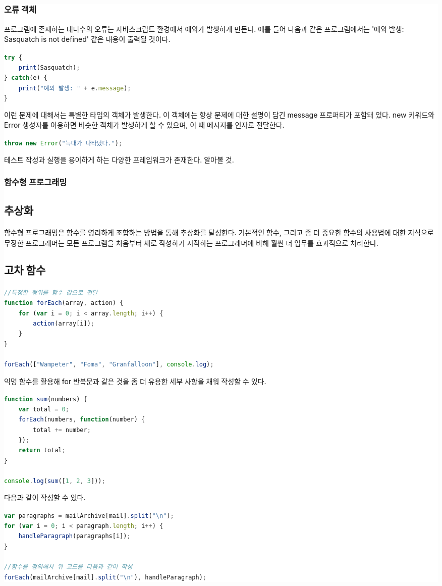 ### 오류 객체

프로그램에 존재하는 대다수의 오류는 자바스크립트 환경에서 예외가 발생하게 만든다. 예를 들어 다음과 같은 프로그램에서는 '예외 발생: Sasquatch is not defined' 같은 내용이 출력될 것이다.
```javascript
try {
    print(Sasquatch);
} catch(e) {
    print("예외 발생: " + e.message);
}
```
이런 문제에 대해서는 특별한 타입의 객체가 발생한다. 이 객체에는 항상 문제에 대한 설명이 담긴 message 프로퍼티가 포함돼 있다. new 키워드와 Error 생성자를 이용하면 비슷한 객체가 발생하게 할 수 있으며, 이 때 메시지를 인자로 전달한다.
```javascript
throw new Error("늑대가 나타났다.");
```

테스트 작성과 실행을 용이하게 하는 다양한 프레임워크가 존재한다. 알아볼 것.

### 함수형 프로그래밍

## 추상화

함수형 프로그래밍은 함수를 영리하게 조합하는 방법을 통해 추상화를 달성한다. 기본적인 함수, 그리고 좀 더 중요한 함수의 사용법에 대한 지식으로 무장한 프로그래머는 모든 프로그램을 처음부터 새로 작성하기 시작하는 프로그래머에 비해 훨씬 더 업무를 효과적으로 처리한다. 

## 고차 함수

```javascript
//특정한 행위를 함수 값으로 전달
function forEach(array, action) {
    for (var i = 0; i < array.length; i++) {
        action(array[i]);
    }
}

forEach(["Wampeter", "Foma", "Granfalloon"], console.log);
```

익명 함수를 활용해 for 반복문과 같은 것을 좀 더 유용한 세부 사항을 채워 작성할 수 있다.

```javascript
function sum(numbers) {
    var total = 0;
    forEach(numbers, function(number) {
        total += number;
    });
    return total;
}

console.log(sum([1, 2, 3]));
```

다음과 같이 작성할 수 있다.
```javascript
var paragraphs = mailArchive[mail].split("\n");
for (var i = 0; i < paragraph.length; i++) {
    handleParagraph(paragraphs[i]);
}

//함수를 정의해서 위 코드를 다음과 같이 작성 
forEach(mailArchive[mail].split("\n"), handleParagraph);
```
